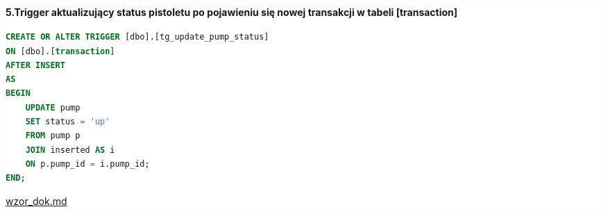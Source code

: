 **5.Trigger aktualizujący status pistoletu po pojawieniu się nowej transakcji w tabeli [transaction]**

```sql
CREATE OR ALTER TRIGGER [dbo].[tg_update_pump_status]
ON [dbo].[transaction]
AFTER INSERT
AS
BEGIN
    UPDATE pump
    SET status = 'up'
    FROM pump p
    JOIN inserted AS i
    ON p.pump_id = i.pump_id;
END;
```
[wzor_dok.md](https://github.com/FilipAdamus03/Petrol-Station-Database/files/14943695/wzor_dok.md)
